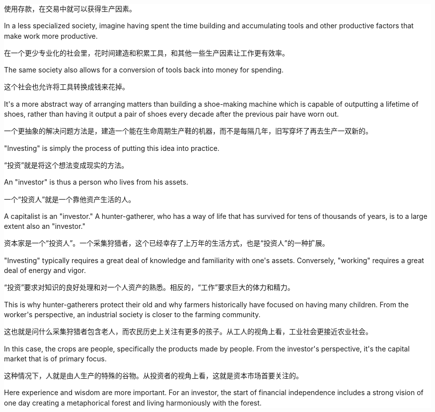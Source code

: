 使用存款，在交易中就可以获得生产因素。

In a less specialized society,
imagine  having  spent  the  time  building  and  accumulating  tools  and  other
productive  factors  that  make  work  more  productive.  

在一个更少专业化的社会里，花时间建造和积累工具，和其他一些生产因素让工作更有效率。

The  same  society  also
allows  for  a  conversion  of  tools  back  into  money  for  spending.  

这个社会也允许将工具转换成钱来花掉。

It's  a  more
abstract way of arranging matters than building a shoe-making machine which is
capable of outputting a lifetime of shoes, rather than having it output a pair of
shoes every decade after the previous pair have worn out.

一个更抽象的解决问题方法是，建造一个能在生命周期生产鞋的机器，而不是每隔几年，旧写穿坏了再去生产一双新的。

 "Investing" is simply
the process of putting this idea into practice. 

“投资”就是将这个想法变成现实的方法。

An "investor" is thus a person who
lives from his assets. 

一个“投资人”就是一个靠他资产生活的人。

A capitalist is an "investor." A hunter-gatherer, who has a
way of life that has survived for tens of thousands of years, is to a large extent
also an "investor."

资本家是一个“投资人”。一个采集狩猎者，这个已经幸存了上万年的生活方式，也是“投资人”的一种扩展。

 "Investing" typically requires a great deal of knowledge and
familiarity  with  one's  assets.  Conversely,  "working"  requires  a  great  deal  of
energy and vigor.

“投资”要求对知识的良好处理和对一个人资产的熟悉。相反的，“工作”要求巨大的体力和精力。

 This is why hunter-gatherers protect their old and why farmers
historically  have  focused  on  having  many  children.  From  the  worker's
perspective,  an  industrial  society  is  closer  to  the  farming  community.

这也就是问什么采集狩猎者包含老人，而农民历史上关注有更多的孩子。从工人的视角上看，工业社会更接近农业社会。

  In  this
case, the crops are people, specifically the products made by people. From the
investor's  perspective,  it's  the  capital  market  that  is  of  primary  focus. 

这种情况下，人就是由人生产的特殊的谷物。从投资者的视角上看，这就是资本市场首要关注的。

 Here
experience and wisdom are more important.
For an investor, the start of financial independence includes a strong vision
of  one  day  creating  a  metaphorical  forest  and  living  harmoniously  with  the
forest. 
